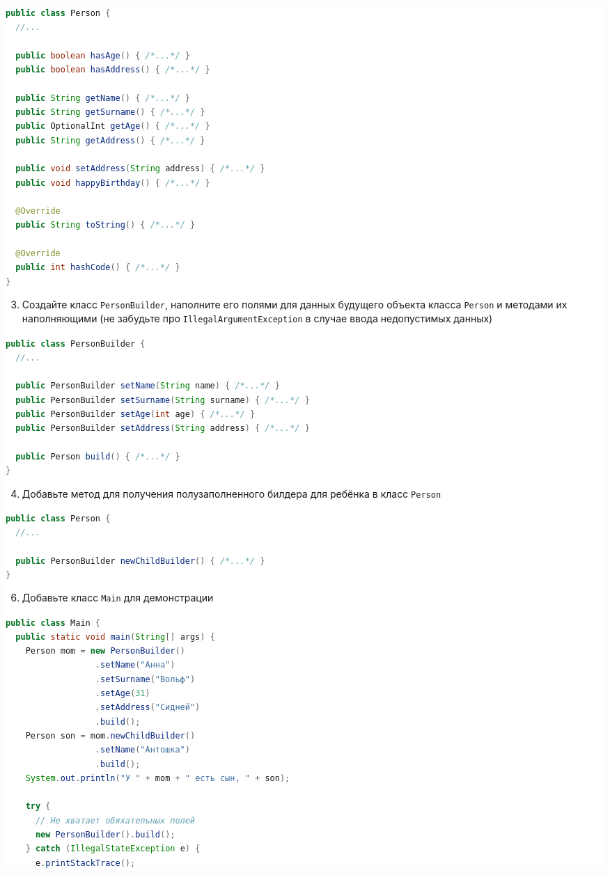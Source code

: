 ```java
public class Person {
  //...

  public boolean hasAge() { /*...*/ }
  public boolean hasAddress() { /*...*/ }

  public String getName() { /*...*/ }
  public String getSurname() { /*...*/ }
  public OptionalInt getAge() { /*...*/ }
  public String getAddress() { /*...*/ }

  public void setAddress(String address) { /*...*/ }
  public void happyBirthday() { /*...*/ }

  @Override
  public String toString() { /*...*/ }

  @Override
  public int hashCode() { /*...*/ }
}
```
3. Создайте класс `PersonBuilder`, наполните его полями для данных будущего объекта класса `Person` и методами их наполняющими (не забудьте про `IllegalArgumentException` в случае ввода недопустимых данных)
```java
public class PersonBuilder {
  //...

  public PersonBuilder setName(String name) { /*...*/ }
  public PersonBuilder setSurname(String surname) { /*...*/ }
  public PersonBuilder setAge(int age) { /*...*/ }
  public PersonBuilder setAddress(String address) { /*...*/ }

  public Person build() { /*...*/ }
}
```
4. Добавьте метод для получения полузаполненного билдера для ребёнка в класс `Person`
```java
public class Person {
  //...

  public PersonBuilder newChildBuilder() { /*...*/ }
}
```
6. Добавьте класс `Main` для демонстрации
```java
public class Main {
  public static void main(String[] args) {
    Person mom = new PersonBuilder()
                  .setName("Анна")
                  .setSurname("Вольф")
                  .setAge(31)
                  .setAddress("Сидней")
                  .build();
    Person son = mom.newChildBuilder()
                  .setName("Антошка")
                  .build();
    System.out.println("У " + mom + " есть сын, " + son);

    try {
      // Не хватает обяхательных полей
      new PersonBuilder().build(); 
    } catch (IllegalStateException e) {
      e.printStackTrace(); 
```